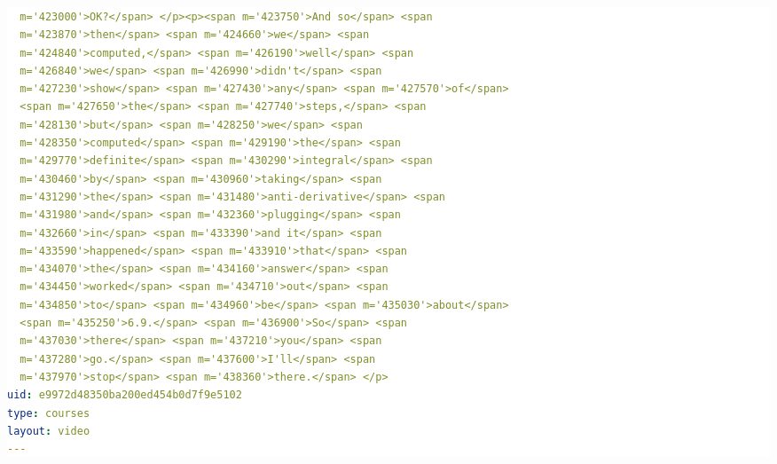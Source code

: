 ```yaml
  m='423000'>OK?</span> </p><p><span m='423750'>And so</span> <span
  m='423870'>then</span> <span m='424660'>we</span> <span
  m='424840'>computed,</span> <span m='426190'>well</span> <span
  m='426840'>we</span> <span m='426990'>didn't</span> <span
  m='427230'>show</span> <span m='427430'>any</span> <span m='427570'>of</span>
  <span m='427650'>the</span> <span m='427740'>steps,</span> <span
  m='428130'>but</span> <span m='428250'>we</span> <span
  m='428350'>computed</span> <span m='429190'>the</span> <span
  m='429770'>definite</span> <span m='430290'>integral</span> <span
  m='430460'>by</span> <span m='430960'>taking</span> <span
  m='431290'>the</span> <span m='431480'>anti-derivative</span> <span
  m='431980'>and</span> <span m='432360'>plugging</span> <span
  m='432660'>in</span> <span m='433390'>and it</span> <span
  m='433590'>happened</span> <span m='433910'>that</span> <span
  m='434070'>the</span> <span m='434160'>answer</span> <span
  m='434450'>worked</span> <span m='434710'>out</span> <span
  m='434850'>to</span> <span m='434960'>be</span> <span m='435030'>about</span>
  <span m='435250'>6.9.</span> <span m='436900'>So</span> <span
  m='437030'>there</span> <span m='437210'>you</span> <span
  m='437280'>go.</span> <span m='437600'>I'll</span> <span
  m='437970'>stop</span> <span m='438360'>there.</span> </p>
uid: e9972d48350ba200ed454b0d7f9e5102
type: courses
layout: video
---
```

